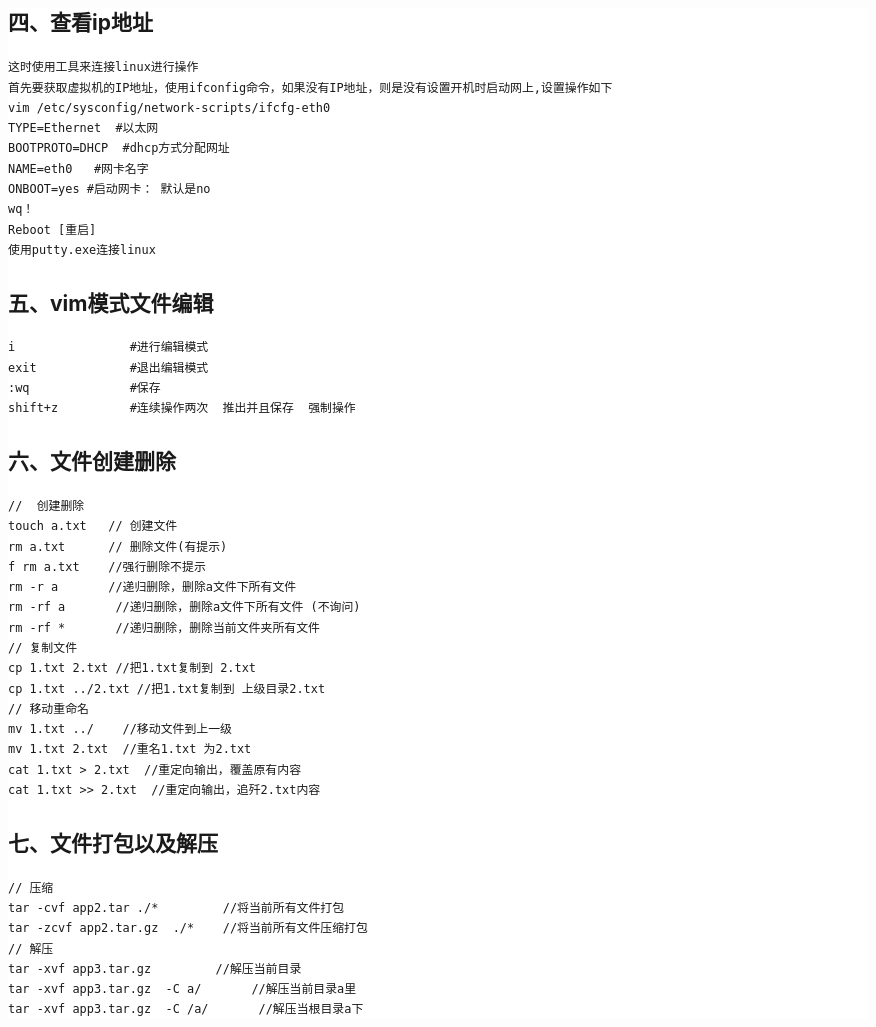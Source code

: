 ## 四、查看ip地址

```
这时使用工具来连接linux进行操作
首先要获取虚拟机的IP地址，使用ifconfig命令，如果没有IP地址，则是没有设置开机时启动网上,设置操作如下
vim /etc/sysconfig/network-scripts/ifcfg-eth0 
TYPE=Ethernet  #以太网
BOOTPROTO=DHCP 	#dhcp方式分配网址           
NAME=eth0	#网卡名字
ONBOOT=yes #启动网卡： 默认是no
wq！
Reboot [重启]
使用putty.exe连接linux
```

## 五、vim模式文件编辑

```
i                #进行编辑模式
exit             #退出编辑模式
:wq              #保存
shift+z          #连续操作两次  推出并且保存  强制操作
```

## 六、文件创建删除

```
//  创建删除
touch a.txt   // 创建文件
rm a.txt      // 删除文件(有提示)
f rm a.txt    //强行删除不提示
rm -r a       //递归删除，删除a文件下所有文件
rm -rf a       //递归删除，删除a文件下所有文件 (不询问)
rm -rf *       //递归删除，删除当前文件夹所有文件
// 复制文件
cp 1.txt 2.txt //把1.txt复制到 2.txt
cp 1.txt ../2.txt //把1.txt复制到 上级目录2.txt
// 移动重命名
mv 1.txt ../    //移动文件到上一级
mv 1.txt 2.txt  //重名1.txt 为2.txt
cat 1.txt > 2.txt  //重定向输出，覆盖原有内容
cat 1.txt >> 2.txt  //重定向输出，追歼2.txt内容
```

## 七、文件打包以及解压

```
// 压缩
tar -cvf app2.tar ./*         //将当前所有文件打包
tar -zcvf app2.tar.gz  ./*    //将当前所有文件压缩打包
// 解压
tar -xvf app3.tar.gz         //解压当前目录
tar -xvf app3.tar.gz  -C a/       //解压当前目录a里
tar -xvf app3.tar.gz  -C /a/       //解压当根目录a下
```
